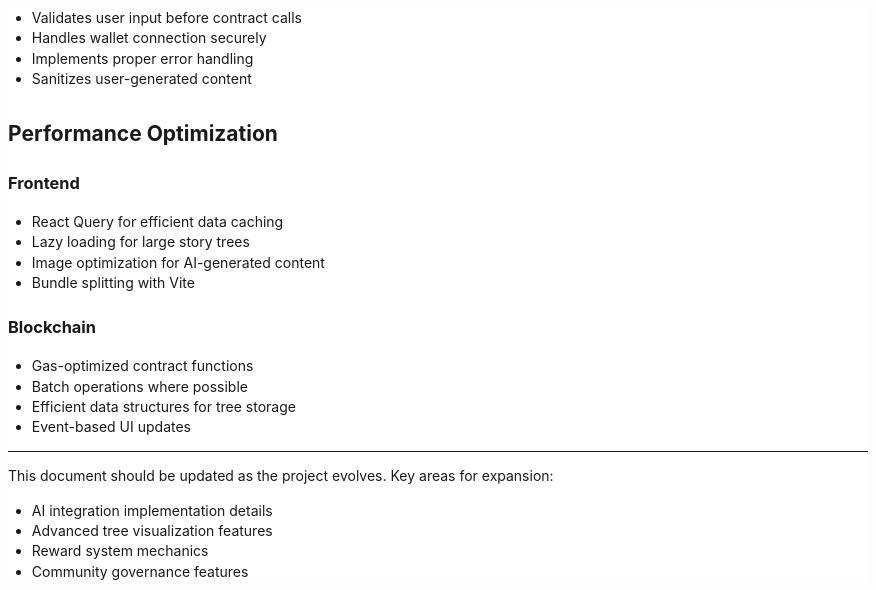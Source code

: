 - Validates user input before contract calls
- Handles wallet connection securely
- Implements proper error handling
- Sanitizes user-generated content

## Performance Optimization

### Frontend

- React Query for efficient data caching
- Lazy loading for large story trees
- Image optimization for AI-generated content
- Bundle splitting with Vite

### Blockchain

- Gas-optimized contract functions
- Batch operations where possible
- Efficient data structures for tree storage
- Event-based UI updates

---

This document should be updated as the project evolves. Key areas for expansion:

- AI integration implementation details
- Advanced tree visualization features
- Reward system mechanics
- Community governance features
